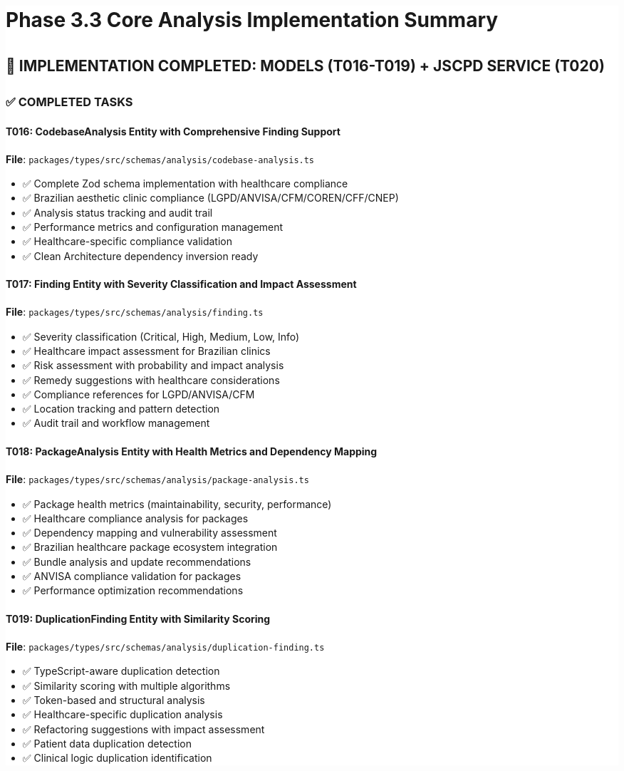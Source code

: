 # Phase 3.3 Core Analysis Implementation Summary

## 🎯 **IMPLEMENTATION COMPLETED: MODELS (T016-T019) + JSCPD SERVICE (T020)**

### ✅ **COMPLETED TASKS**

#### **T016: CodebaseAnalysis Entity with Comprehensive Finding Support**
**File**: `packages/types/src/schemas/analysis/codebase-analysis.ts`
- ✅ Complete Zod schema implementation with healthcare compliance
- ✅ Brazilian aesthetic clinic compliance (LGPD/ANVISA/CFM/COREN/CFF/CNEP)
- ✅ Analysis status tracking and audit trail
- ✅ Performance metrics and configuration management
- ✅ Healthcare-specific compliance validation
- ✅ Clean Architecture dependency inversion ready

#### **T017: Finding Entity with Severity Classification and Impact Assessment**
**File**: `packages/types/src/schemas/analysis/finding.ts`
- ✅ Severity classification (Critical, High, Medium, Low, Info)
- ✅ Healthcare impact assessment for Brazilian clinics
- ✅ Risk assessment with probability and impact analysis
- ✅ Remedy suggestions with healthcare considerations
- ✅ Compliance references for LGPD/ANVISA/CFM
- ✅ Location tracking and pattern detection
- ✅ Audit trail and workflow management

#### **T018: PackageAnalysis Entity with Health Metrics and Dependency Mapping**
**File**: `packages/types/src/schemas/analysis/package-analysis.ts`
- ✅ Package health metrics (maintainability, security, performance)
- ✅ Healthcare compliance analysis for packages
- ✅ Dependency mapping and vulnerability assessment
- ✅ Brazilian healthcare package ecosystem integration
- ✅ Bundle analysis and update recommendations
- ✅ ANVISA compliance validation for packages
- ✅ Performance optimization recommendations

#### **T019: DuplicationFinding Entity with Similarity Scoring**
**File**: `packages/types/src/schemas/analysis/duplication-finding.ts`
- ✅ TypeScript-aware duplication detection
- ✅ Similarity scoring with multiple algorithms
- ✅ Token-based and structural analysis
- ✅ Healthcare-specific duplication analysis
- ✅ Refactoring suggestions with impact assessment
- ✅ Patient data duplication detection
- ✅ Clinical logic duplication identification
